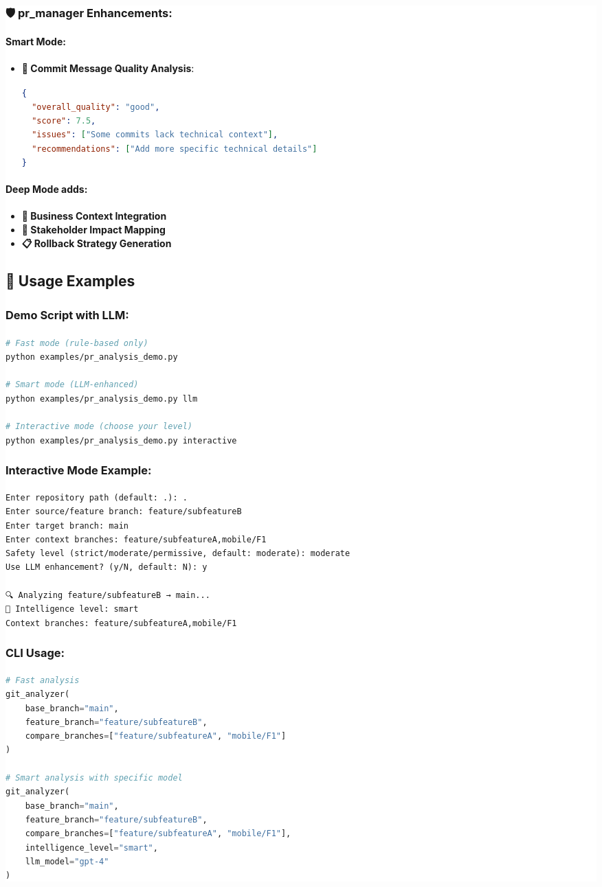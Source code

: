 ### 🛡️ pr_manager Enhancements:

#### Smart Mode:
- **📝 Commit Message Quality Analysis**:
  ```json
  {
    "overall_quality": "good",
    "score": 7.5,
    "issues": ["Some commits lack technical context"],
    "recommendations": ["Add more specific technical details"]
  }
  ```

#### Deep Mode adds:
- **🏢 Business Context Integration**
- **🤝 Stakeholder Impact Mapping**
- **📋 Rollback Strategy Generation**

## 🚀 Usage Examples

### Demo Script with LLM:
```bash
# Fast mode (rule-based only)
python examples/pr_analysis_demo.py

# Smart mode (LLM-enhanced)
python examples/pr_analysis_demo.py llm

# Interactive mode (choose your level)
python examples/pr_analysis_demo.py interactive
```

### Interactive Mode Example:
```
Enter repository path (default: .): .
Enter source/feature branch: feature/subfeatureB
Enter target branch: main
Enter context branches: feature/subfeatureA,mobile/F1
Safety level (strict/moderate/permissive, default: moderate): moderate
Use LLM enhancement? (y/N, default: N): y

🔍 Analyzing feature/subfeatureB → main...
🧠 Intelligence level: smart
Context branches: feature/subfeatureA,mobile/F1
```

### CLI Usage:
```python
# Fast analysis
git_analyzer(
    base_branch="main",
    feature_branch="feature/subfeatureB",
    compare_branches=["feature/subfeatureA", "mobile/F1"]
)

# Smart analysis with specific model
git_analyzer(
    base_branch="main", 
    feature_branch="feature/subfeatureB",
    compare_branches=["feature/subfeatureA", "mobile/F1"],
    intelligence_level="smart",
    llm_model="gpt-4"
)
```